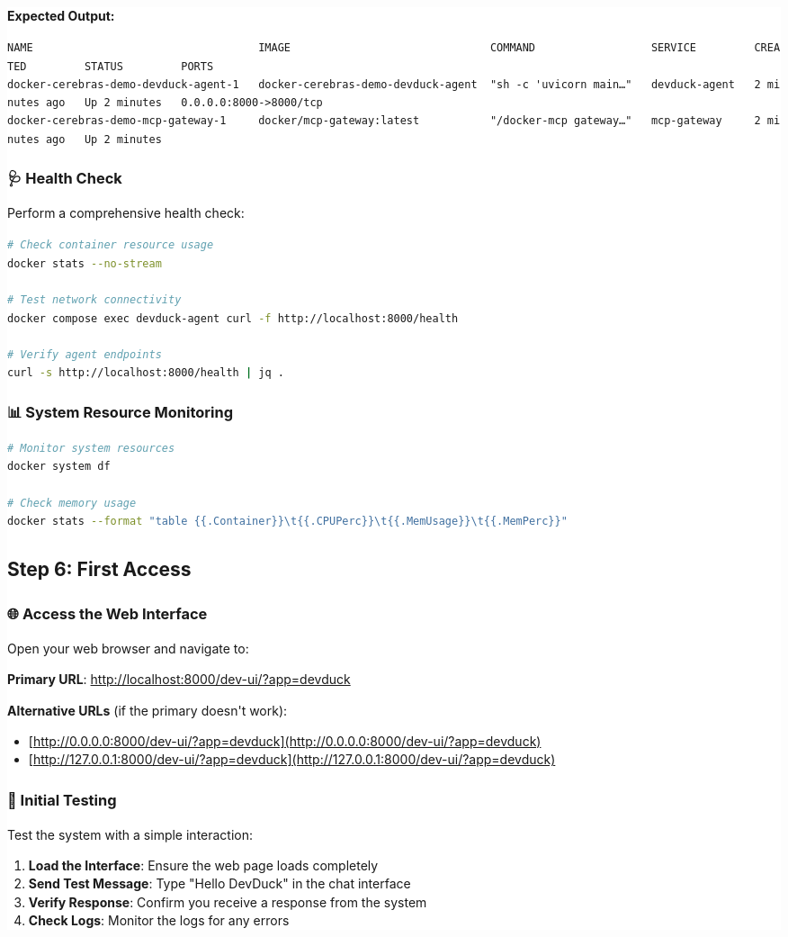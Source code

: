 **Expected Output:**
```
NAME                                   IMAGE                               COMMAND                  SERVICE         CREATED         STATUS         PORTS
docker-cerebras-demo-devduck-agent-1   docker-cerebras-demo-devduck-agent  "sh -c 'uvicorn main…"   devduck-agent   2 minutes ago   Up 2 minutes   0.0.0.0:8000->8000/tcp
docker-cerebras-demo-mcp-gateway-1     docker/mcp-gateway:latest           "/docker-mcp gateway…"   mcp-gateway     2 minutes ago   Up 2 minutes   
```

### 🩺 Health Check

Perform a comprehensive health check:

```bash
# Check container resource usage
docker stats --no-stream

# Test network connectivity
docker compose exec devduck-agent curl -f http://localhost:8000/health

# Verify agent endpoints
curl -s http://localhost:8000/health | jq .
```

### 📊 System Resource Monitoring

```bash
# Monitor system resources
docker system df

# Check memory usage
docker stats --format "table {{.Container}}\t{{.CPUPerc}}\t{{.MemUsage}}\t{{.MemPerc}}"
```

## Step 6: First Access

### 🌐 Access the Web Interface

Open your web browser and navigate to:

**Primary URL**: [http://localhost:8000/dev-ui/?app=devduck](http://localhost:8000/dev-ui/?app=devduck)

**Alternative URLs** (if the primary doesn't work):
- [http://0.0.0.0:8000/dev-ui/?app=devduck](http://0.0.0.0:8000/dev-ui/?app=devduck)
- [http://127.0.0.1:8000/dev-ui/?app=devduck](http://127.0.0.1:8000/dev-ui/?app=devduck)

### 🧪 Initial Testing

Test the system with a simple interaction:

1. **Load the Interface**: Ensure the web page loads completely
2. **Send Test Message**: Type "Hello DevDuck" in the chat interface
3. **Verify Response**: Confirm you receive a response from the system
4. **Check Logs**: Monitor the logs for any errors
